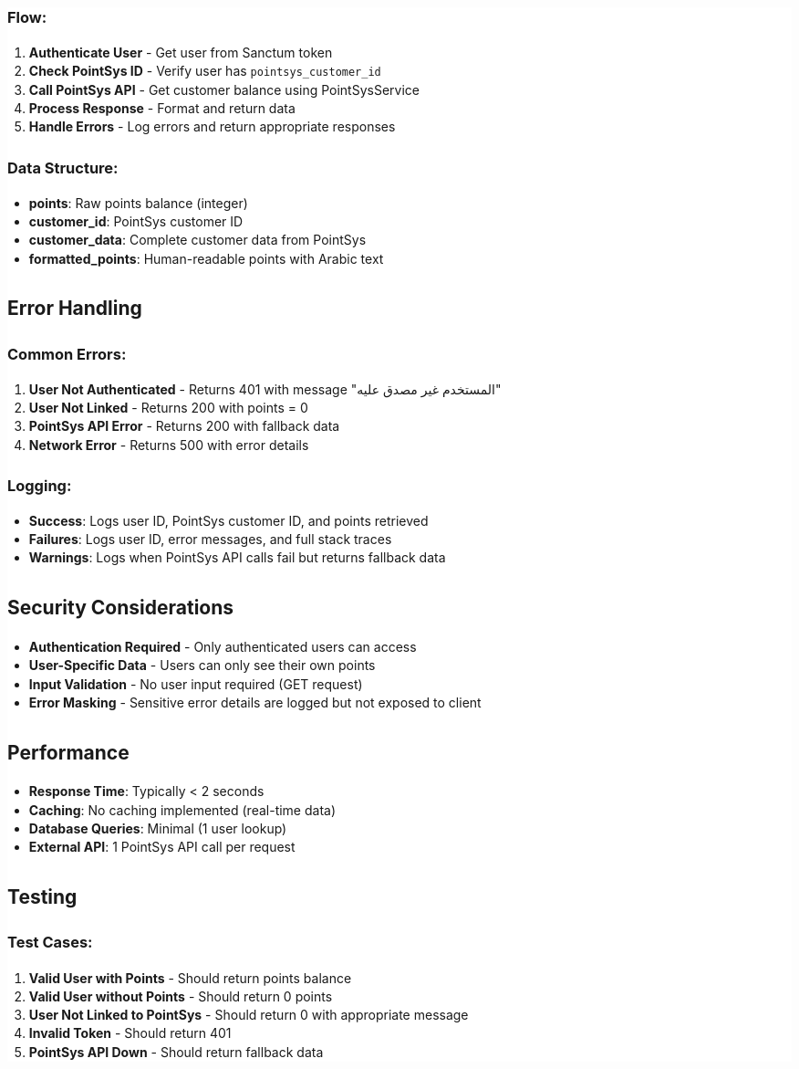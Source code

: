 ### Flow:
1. **Authenticate User** - Get user from Sanctum token
2. **Check PointSys ID** - Verify user has `pointsys_customer_id`
3. **Call PointSys API** - Get customer balance using PointSysService
4. **Process Response** - Format and return data
5. **Handle Errors** - Log errors and return appropriate responses

### Data Structure:
- **points**: Raw points balance (integer)
- **customer_id**: PointSys customer ID
- **customer_data**: Complete customer data from PointSys
- **formatted_points**: Human-readable points with Arabic text

## Error Handling

### Common Errors:
1. **User Not Authenticated** - Returns 401 with message "المستخدم غير مصدق عليه"
2. **User Not Linked** - Returns 200 with points = 0
3. **PointSys API Error** - Returns 200 with fallback data
4. **Network Error** - Returns 500 with error details

### Logging:
- **Success**: Logs user ID, PointSys customer ID, and points retrieved
- **Failures**: Logs user ID, error messages, and full stack traces
- **Warnings**: Logs when PointSys API calls fail but returns fallback data

## Security Considerations

- **Authentication Required** - Only authenticated users can access
- **User-Specific Data** - Users can only see their own points
- **Input Validation** - No user input required (GET request)
- **Error Masking** - Sensitive error details are logged but not exposed to client

## Performance

- **Response Time**: Typically < 2 seconds
- **Caching**: No caching implemented (real-time data)
- **Database Queries**: Minimal (1 user lookup)
- **External API**: 1 PointSys API call per request

## Testing

### Test Cases:
1. **Valid User with Points** - Should return points balance
2. **Valid User without Points** - Should return 0 points
3. **User Not Linked to PointSys** - Should return 0 with appropriate message
4. **Invalid Token** - Should return 401
5. **PointSys API Down** - Should return fallback data
